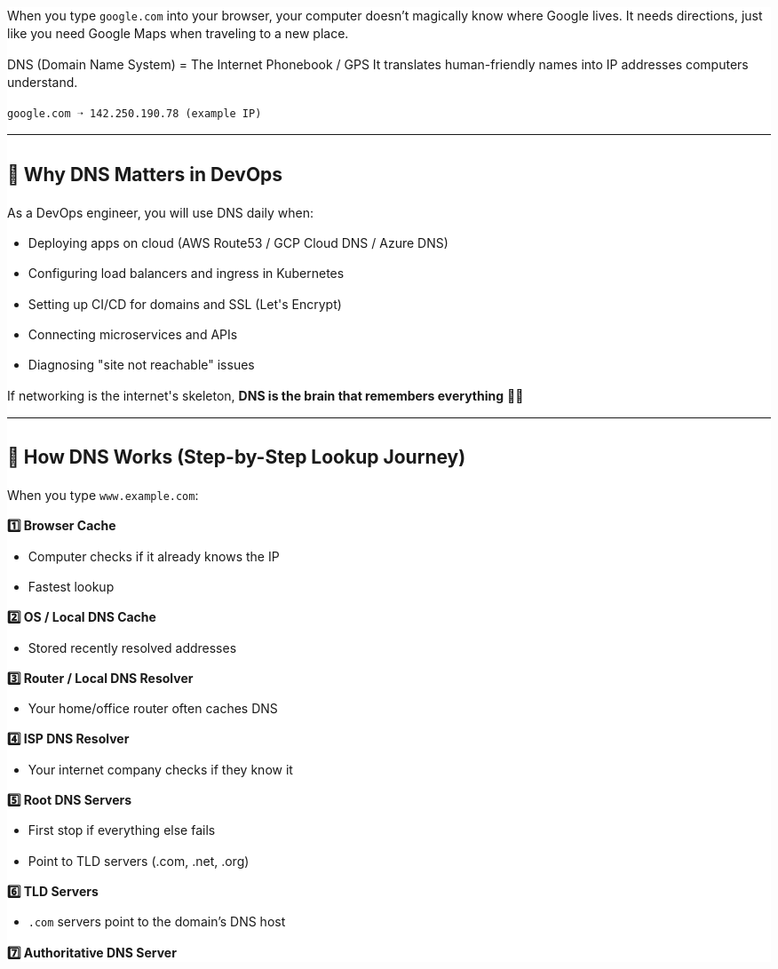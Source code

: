 When you type `google.com` into your browser, your computer doesn’t magically know where Google lives.
It needs directions, just like you need Google Maps when traveling to a new place.

DNS (Domain Name System) = The Internet Phonebook / GPS
It translates human-friendly names into IP addresses computers understand.

`google.com ➝ 142.250.190.78 (example IP)`

---

## 🎯 Why DNS Matters in DevOps

As a DevOps engineer, you will use DNS daily when:

- Deploying apps on cloud (AWS Route53 / GCP Cloud DNS / Azure DNS)

- Configuring load balancers and ingress in Kubernetes

- Setting up CI/CD for domains and SSL (Let's Encrypt)

- Connecting microservices and APIs

- Diagnosing "site not reachable" issues

If networking is the internet's skeleton, **DNS is the brain that remembers everything** 🧠✨

---

## 🧩 How DNS Works (Step-by-Step Lookup Journey)

When you type `www.example.com`:

**1️⃣ Browser Cache**

- Computer checks if it already knows the IP

- Fastest lookup

**2️⃣ OS / Local DNS Cache**

- Stored recently resolved addresses

**3️⃣ Router / Local DNS Resolver**

- Your home/office router often caches DNS

**4️⃣ ISP DNS Resolver**

- Your internet company checks if they know it

**5️⃣ Root DNS Servers**

- First stop if everything else fails

- Point to TLD servers (.com, .net, .org)

**6️⃣ TLD Servers**

- `.com` servers point to the domain’s DNS host

**7️⃣ Authoritative DNS Server**
